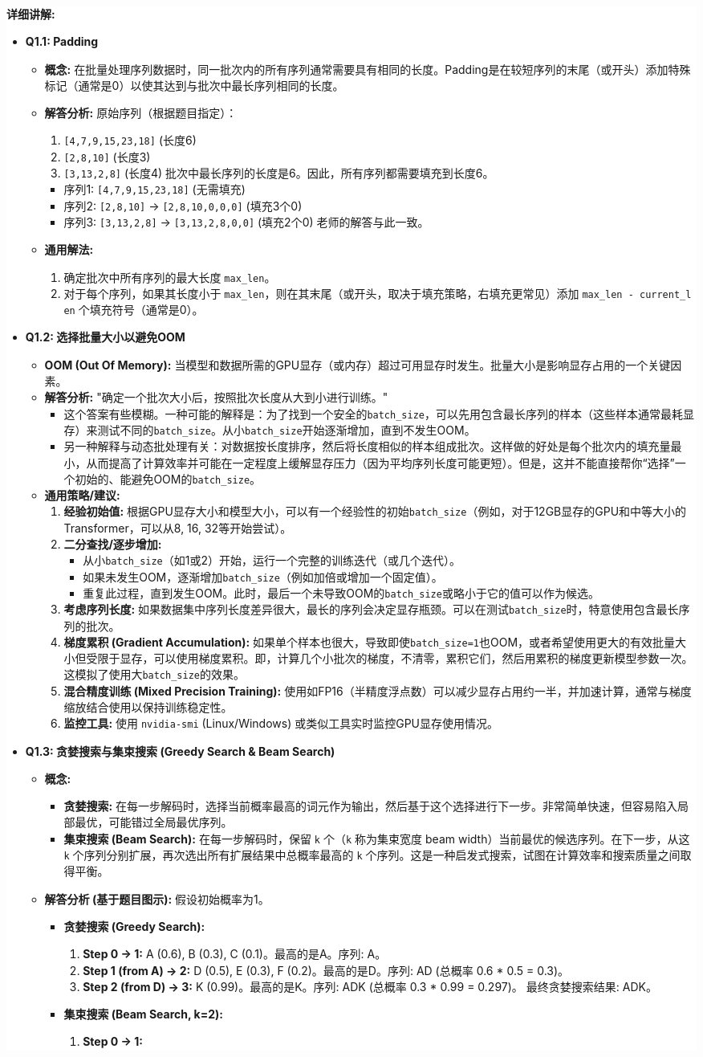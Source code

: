     

**详细讲解:**

*   **Q1.1: Padding**
    
    *   **概念:** 在批量处理序列数据时，同一批次内的所有序列通常需要具有相同的长度。Padding是在较短序列的末尾（或开头）添加特殊标记（通常是0）以使其达到与批次中最长序列相同的长度。
    *   **解答分析:** 原始序列（根据题目指定）：
        
        1.  `[4,7,9,15,23,18]` (长度6)
        2.  `[2,8,10]` (长度3)
        3.  `[3,13,2,8]` (长度4) 批次中最长序列的长度是6。因此，所有序列都需要填充到长度6。
        
        *   序列1: `[4,7,9,15,23,18]` (无需填充)
        *   序列2: `[2,8,10]` -> `[2,8,10,0,0,0]` (填充3个0)
        *   序列3: `[3,13,2,8]` -> `[3,13,2,8,0,0]` (填充2个0) 老师的解答与此一致。
    *   **通用解法:**
        1.  确定批次中所有序列的最大长度 `max_len`。
        2.  对于每个序列，如果其长度小于 `max_len`，则在其末尾（或开头，取决于填充策略，右填充更常见）添加 `max_len - current_len` 个填充符号（通常是0）。
*   **Q1.2: 选择批量大小以避免OOM**
    
    *   **OOM (Out Of Memory):** 当模型和数据所需的GPU显存（或内存）超过可用显存时发生。批量大小是影响显存占用的一个关键因素。
    *   **解答分析:** "确定一个批次大小后，按照批次长度从大到小进行训练。"
        *   这个答案有些模糊。一种可能的解释是：为了找到一个安全的`batch_size`，可以先用包含最长序列的样本（这些样本通常最耗显存）来测试不同的`batch_size`。从小`batch_size`开始逐渐增加，直到不发生OOM。
        *   另一种解释与动态批处理有关：对数据按长度排序，然后将长度相似的样本组成批次。这样做的好处是每个批次内的填充量最小，从而提高了计算效率并可能在一定程度上缓解显存压力（因为平均序列长度可能更短）。但是，这并不能直接帮你“选择”一个初始的、能避免OOM的`batch_size`。
    *   **通用策略/建议:**
        1.  **经验初始值:** 根据GPU显存大小和模型大小，可以有一个经验性的初始`batch_size`（例如，对于12GB显存的GPU和中等大小的Transformer，可以从8, 16, 32等开始尝试）。
        2.  **二分查找/逐步增加:**
            *   从小`batch_size`（如1或2）开始，运行一个完整的训练迭代（或几个迭代）。
            *   如果未发生OOM，逐渐增加`batch_size`（例如加倍或增加一个固定值）。
            *   重复此过程，直到发生OOM。此时，最后一个未导致OOM的`batch_size`或略小于它的值可以作为候选。
        3.  **考虑序列长度:** 如果数据集中序列长度差异很大，最长的序列会决定显存瓶颈。可以在测试`batch_size`时，特意使用包含最长序列的批次。
        4.  **梯度累积 (Gradient Accumulation):** 如果单个样本也很大，导致即使`batch_size=1`也OOM，或者希望使用更大的有效批量大小但受限于显存，可以使用梯度累积。即，计算几个小批次的梯度，不清零，累积它们，然后用累积的梯度更新模型参数一次。这模拟了使用大`batch_size`的效果。
        5.  **混合精度训练 (Mixed Precision Training):** 使用如FP16（半精度浮点数）可以减少显存占用约一半，并加速计算，通常与梯度缩放结合使用以保持训练稳定性。
        6.  **监控工具:** 使用 `nvidia-smi` (Linux/Windows) 或类似工具实时监控GPU显存使用情况。
*   **Q1.3: 贪婪搜索与集束搜索 (Greedy Search & Beam Search)**
    
    *   **概念:**
        
        *   **贪婪搜索:** 在每一步解码时，选择当前概率最高的词元作为输出，然后基于这个选择进行下一步。非常简单快速，但容易陷入局部最优，可能错过全局最优序列。
        *   **集束搜索 (Beam Search):** 在每一步解码时，保留 `k` 个（`k` 称为集束宽度 beam width）当前最优的候选序列。在下一步，从这 `k` 个序列分别扩展，再次选出所有扩展结果中总概率最高的 `k` 个序列。这是一种启发式搜索，试图在计算效率和搜索质量之间取得平衡。
    *   **解答分析 (基于题目图示):** 假设初始概率为1。
        
        *   **贪婪搜索 (Greedy Search):**
            
            1.  **Step 0 -> 1:** A (0.6), B (0.3), C (0.1)。最高的是A。序列: A。
            2.  **Step 1 (from A) -> 2:** D (0.5), E (0.3), F (0.2)。最高的是D。序列: AD (总概率 0.6 \* 0.5 = 0.3)。
            3.  **Step 2 (from D) -> 3:** K (0.99)。最高的是K。序列: ADK (总概率 0.3 \* 0.99 = 0.297)。 最终贪婪搜索结果: ADK。
        *   **集束搜索 (Beam Search, k=2):**
            
            1.  **Step 0 -> 1:**
                